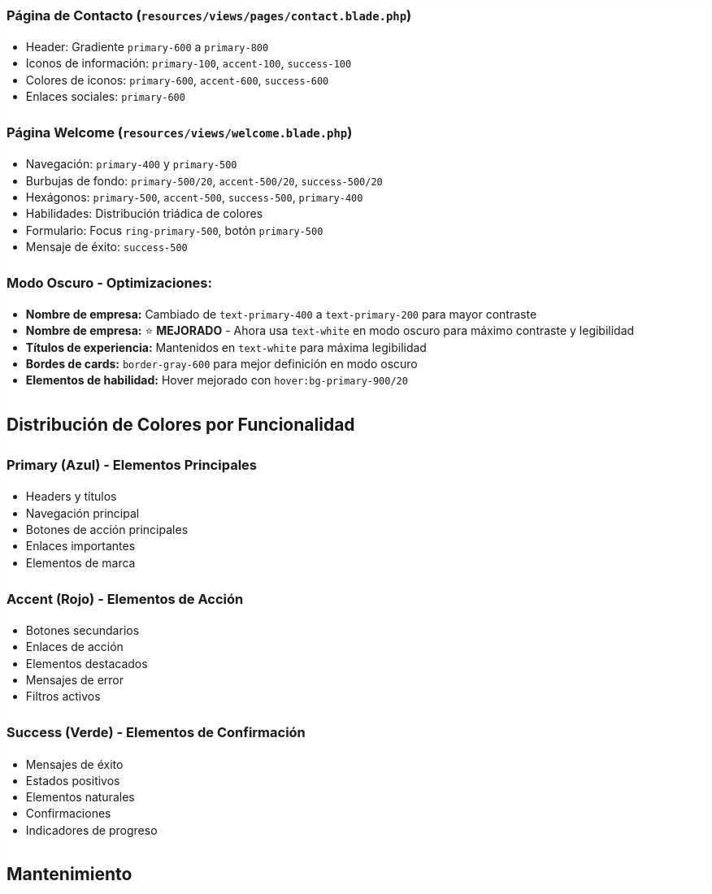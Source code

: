 ### **Página de Contacto (`resources/views/pages/contact.blade.php`)**
- Header: Gradiente `primary-600` a `primary-800`
- Iconos de información: `primary-100`, `accent-100`, `success-100`
- Colores de iconos: `primary-600`, `accent-600`, `success-600`
- Enlaces sociales: `primary-600`

### **Página Welcome (`resources/views/welcome.blade.php`)**
- Navegación: `primary-400` y `primary-500`
- Burbujas de fondo: `primary-500/20`, `accent-500/20`, `success-500/20`
- Hexágonos: `primary-500`, `accent-500`, `success-500`, `primary-400`
- Habilidades: Distribución triádica de colores
- Formulario: Focus `ring-primary-500`, botón `primary-500`
- Mensaje de éxito: `success-500`

### **Modo Oscuro - Optimizaciones:**
- **Nombre de empresa:** Cambiado de `text-primary-400` a `text-primary-200` para mayor contraste
- **Nombre de empresa:** ⭐ **MEJORADO** - Ahora usa `text-white` en modo oscuro para máximo contraste y legibilidad
- **Títulos de experiencia:** Mantenidos en `text-white` para máxima legibilidad
- **Bordes de cards:** `border-gray-600` para mejor definición en modo oscuro
- **Elementos de habilidad:** Hover mejorado con `hover:bg-primary-900/20`

## Distribución de Colores por Funcionalidad

### **Primary (Azul) - Elementos Principales**
- Headers y títulos
- Navegación principal
- Botones de acción principales
- Enlaces importantes
- Elementos de marca

### **Accent (Rojo) - Elementos de Acción**
- Botones secundarios
- Enlaces de acción
- Elementos destacados
- Mensajes de error
- Filtros activos

### **Success (Verde) - Elementos de Confirmación**
- Mensajes de éxito
- Estados positivos
- Elementos naturales
- Confirmaciones
- Indicadores de progreso

## Mantenimiento
